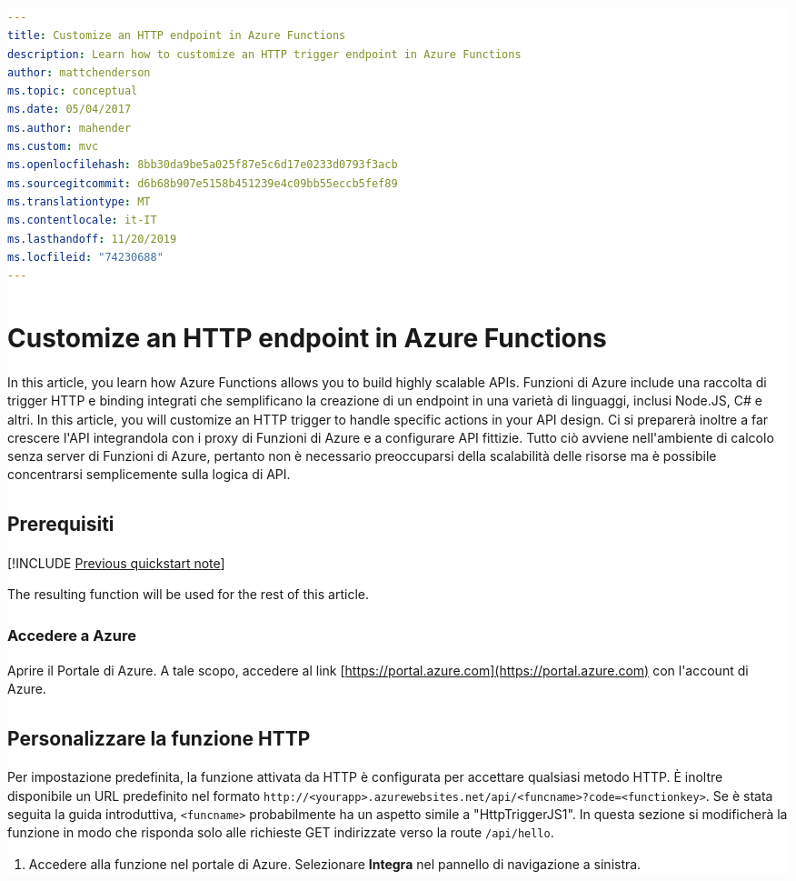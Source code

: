 ```yaml
---
title: Customize an HTTP endpoint in Azure Functions
description: Learn how to customize an HTTP trigger endpoint in Azure Functions
author: mattchenderson
ms.topic: conceptual
ms.date: 05/04/2017
ms.author: mahender
ms.custom: mvc
ms.openlocfilehash: 8bb30da9be5a025f87e5c6d17e0233d0793f3acb
ms.sourcegitcommit: d6b68b907e5158b451239e4c09bb55eccb5fef89
ms.translationtype: MT
ms.contentlocale: it-IT
ms.lasthandoff: 11/20/2019
ms.locfileid: "74230688"
---
```

# <a name="customize-an-http-endpoint-in-azure-functions"></a>Customize an HTTP endpoint in Azure Functions

In this article, you learn how Azure Functions allows you to build highly scalable APIs. Funzioni di Azure include una raccolta di trigger HTTP e binding integrati che semplificano la creazione di un endpoint in una varietà di linguaggi, inclusi Node.JS, C# e altri. In this article, you will customize an HTTP trigger to handle specific actions in your API design. Ci si preparerà inoltre a far crescere l'API integrandola con i proxy di Funzioni di Azure e a configurare API fittizie. Tutto ciò avviene nell'ambiente di calcolo senza server di Funzioni di Azure, pertanto non è necessario preoccuparsi della scalabilità delle risorse ma è possibile concentrarsi semplicemente sulla logica di API.

## <a name="prerequisites"></a>Prerequisiti 

[!INCLUDE [Previous quickstart note](../../includes/functions-quickstart-previous-topics.md)]

The resulting function will be used for the rest of this article.

### <a name="sign-in-to-azure"></a>Accedere a Azure

Aprire il Portale di Azure. A tale scopo, accedere al link [https://portal.azure.com](https://portal.azure.com) con l'account di Azure.

## <a name="customize-your-http-function"></a>Personalizzare la funzione HTTP

Per impostazione predefinita, la funzione attivata da HTTP è configurata per accettare qualsiasi metodo HTTP. È inoltre disponibile un URL predefinito nel formato `http://<yourapp>.azurewebsites.net/api/<funcname>?code=<functionkey>`. Se è stata seguita la guida introduttiva, `<funcname>` probabilmente ha un aspetto simile a "HttpTriggerJS1". In questa sezione si modificherà la funzione in modo che risponda solo alle richieste GET indirizzate verso la route `/api/hello`. 

1. Accedere alla funzione nel portale di Azure. Selezionare **Integra** nel pannello di navigazione a sinistra.
